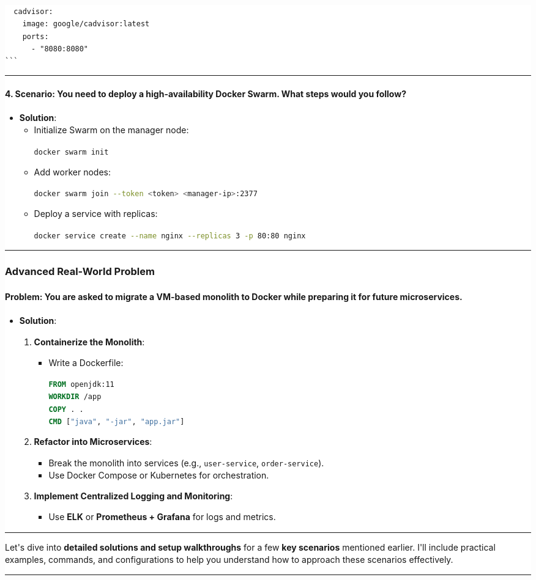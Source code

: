       cadvisor:
        image: google/cadvisor:latest
        ports:
          - "8080:8080"
    ```

---

#### **4. Scenario: You need to deploy a high-availability Docker Swarm. What steps would you follow?**
- **Solution**:
  - Initialize Swarm on the manager node:
    ```bash
    docker swarm init
    ```
  - Add worker nodes:
    ```bash
    docker swarm join --token <token> <manager-ip>:2377
    ```
  - Deploy a service with replicas:
    ```bash
    docker service create --name nginx --replicas 3 -p 80:80 nginx
    ```

---

### **Advanced Real-World Problem**

#### **Problem**: You are asked to migrate a VM-based monolith to Docker while preparing it for future microservices.
- **Solution**:
  1. **Containerize the Monolith**:
     - Write a Dockerfile:
       ```Dockerfile
       FROM openjdk:11
       WORKDIR /app
       COPY . .
       CMD ["java", "-jar", "app.jar"]
       ```
  2. **Refactor into Microservices**:
     - Break the monolith into services (e.g., `user-service`, `order-service`).
     - Use Docker Compose or Kubernetes for orchestration.

  3. **Implement Centralized Logging and Monitoring**:
     - Use **ELK** or **Prometheus + Grafana** for logs and metrics.

---

Let's dive into **detailed solutions and setup walkthroughs** for a few **key scenarios** mentioned earlier. I'll include practical examples, commands, and configurations to help you understand how to approach these scenarios effectively.

---
